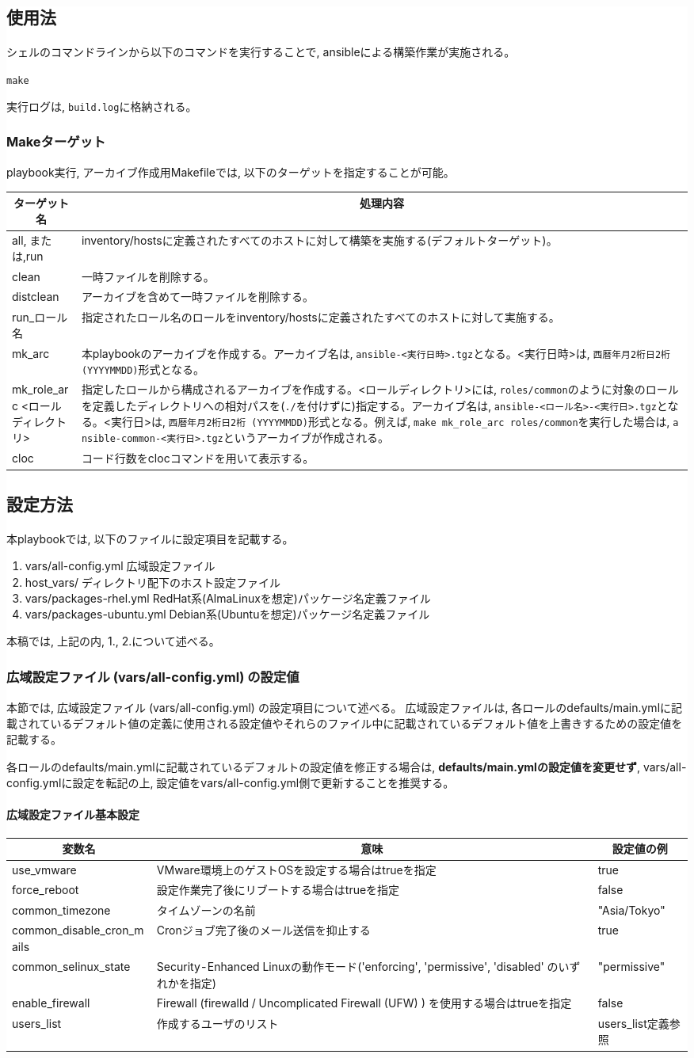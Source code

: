 ## 使用法

シェルのコマンドラインから以下のコマンドを実行することで, ansibleによる構築作業が実施される。

```:shell
make
```

実行ログは, `build.log`に格納される。

### Makeターゲット

playbook実行, アーカイブ作成用Makefileでは, 以下のターゲットを指定することが可能。

|ターゲット名|処理内容|
|---|---|
|all, または,run|inventory/hostsに定義されたすべてのホストに対して構築を実施する(デフォルトターゲット)。|
|clean|一時ファイルを削除する。|
|distclean|アーカイブを含めて一時ファイルを削除する。|
|run_ロール名|指定されたロール名のロールをinventory/hostsに定義されたすべてのホストに対して実施する。|
|mk_arc|本playbookのアーカイブを作成する。アーカイブ名は, `ansible-<実行日時>.tgz`となる。<実行日時>は, `西暦年月2桁日2桁 (YYYYMMDD)`形式となる。|
|mk_role_arc <ロールディレクトリ>|指定したロールから構成されるアーカイブを作成する。<ロールディレクトリ>には, `roles/common`のように対象のロールを定義したディレクトリへの相対パスを(`./`を付けずに)指定する。アーカイブ名は, `ansible-<ロール名>-<実行日>.tgz`となる。<実行日>は, `西暦年月2桁日2桁 (YYYYMMDD)`形式となる。例えば, `make mk_role_arc roles/common`を実行した場合は, `ansible-common-<実行日>.tgz`というアーカイブが作成される。|
|cloc|コード行数をclocコマンドを用いて表示する。|

## 設定方法

本playbookでは, 以下のファイルに設定項目を記載する。

1. vars/all-config.yml  広域設定ファイル
2. host_vars/ ディレクトリ配下のホスト設定ファイル
3. vars/packages-rhel.yml RedHat系(AlmaLinuxを想定)パッケージ名定義ファイル
4. vars/packages-ubuntu.yml Debian系(Ubuntuを想定)パッケージ名定義ファイル

本稿では, 上記の内, 1., 2.について述べる。

### 広域設定ファイル (vars/all-config.yml) の設定値

本節では, 広域設定ファイル (vars/all-config.yml) の設定項目について述べる。
広域設定ファイルは, 各ロールのdefaults/main.ymlに記載されているデフォルト値の定義に使用される設定値やそれらのファイル中に記載されているデフォルト値を上書きするための設定値を記載する。

各ロールのdefaults/main.ymlに記載されているデフォルトの設定値を修正する場合は,
**defaults/main.ymlの設定値を変更せず**, vars/all-config.ymlに設定を転記の上,
設定値をvars/all-config.yml側で更新することを推奨する。

#### 広域設定ファイル基本設定

|変数名|意味|設定値の例|
|---|---|---|
|use_vmware|VMware環境上のゲストOSを設定する場合はtrueを指定|true|
|force_reboot|設定作業完了後にリブートする場合はtrueを指定|false|
|common_timezone|タイムゾーンの名前|"Asia/Tokyo"|
|common_disable_cron_mails|Cronジョブ完了後のメール送信を抑止する|true|
|common_selinux_state|Security-Enhanced Linuxの動作モード('enforcing', 'permissive', 'disabled' のいずれかを指定)|"permissive"|
|enable_firewall|Firewall (firewalld / Uncomplicated Firewall (UFW) ) を使用する場合はtrueを指定|false|
|users_list|作成するユーザのリスト|users_list定義参照|
